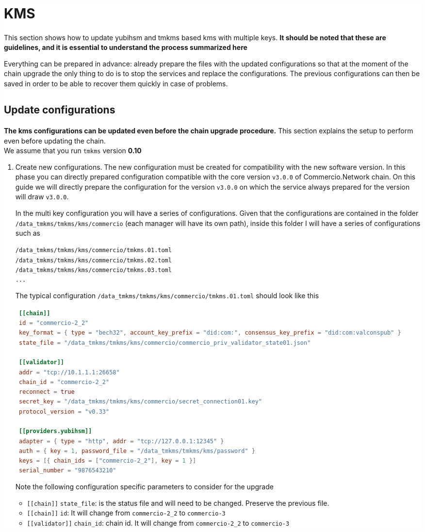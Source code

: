 # KMS

This section shows how to update yubihsm and tmkms based kms with multiple keys. 
**It should be noted that these are guidelines, and it is essential to understand the process summarized here**


Everything can be prepared in advance: already prepare the files with the updated configurations so that at the moment of the chain upgrade the only thing to do is to stop the services and replace the configurations. The previous configurations can then be saved in order to be able to recover them quickly in case of problems.

## Update configurations

**The kms configurations can be updated even before the chain upgrade procedure.** 
This section explains the setup to perform even before updating the chain.      
We assume that you run `tmkms` version **0.10**

1. Create new configurations. The new configuration must be created for compatibility with the new software version. In this phase you can directly prepared configuration compatible with the core version `v3.0.0` of Commercio.Network chain.
   On this guide we will directly prepare the configuration for the version `v3.0.0` on which the service always prepared for the version will draw `v3.0.0`.


   In the multi key configuration you will have a series of configurations. Given that the configurations are contained in the folder `/data_tmkms/tmkms/kms/commercio` (each manager will have its own path), inside this folder I will have a series of configurations such as

    ```
    /data_tmkms/tmkms/kms/commercio/tmkms.01.toml
    /data_tmkms/tmkms/kms/commercio/tmkms.02.toml
    /data_tmkms/tmkms/kms/commercio/tmkms.03.toml
    ...
    ```

  

   The typical configuration `/data_tmkms/tmkms/kms/commercio/tmkms.01.toml` should look like this

   ```toml
    [[chain]]
    id = "commercio-2_2"
    key_format = { type = "bech32", account_key_prefix = "did:com:", consensus_key_prefix = "did:com:valconspub" }
    state_file = "/data_tmkms/tmkms/kms/commercio/commercio_priv_validator_state01.json"

    [[validator]]
    addr = "tcp://10.1.1.1:26658"
    chain_id = "commercio-2_2"
    reconnect = true
    secret_key = "/data_tmkms/tmkms/kms/commercio/secret_connection01.key"
    protocol_version = "v0.33"

    [[providers.yubihsm]]
    adapter = { type = "http", addr = "tcp://127.0.0.1:12345" }
    auth = { key = 1, password_file = "/data_tmkms/tmkms/kms/password" }
    keys = [{ chain_ids = ["commercio-2_2"], key = 1 }] 
    serial_number = "9876543210"
    ```

     Note the following configuration specific parameters to consider for the upgrade

    * `[[chain]]` `state_file`: is the status file and will need to be changed. Preserve the previous file.
    * `[[chain]]` `id`: It will change from `commercio-2_2` to `commercio-3`
    * `[[validator]]` `chain_id`: chain id. It will change from `commercio-2_2` to `commercio-3`
   ```